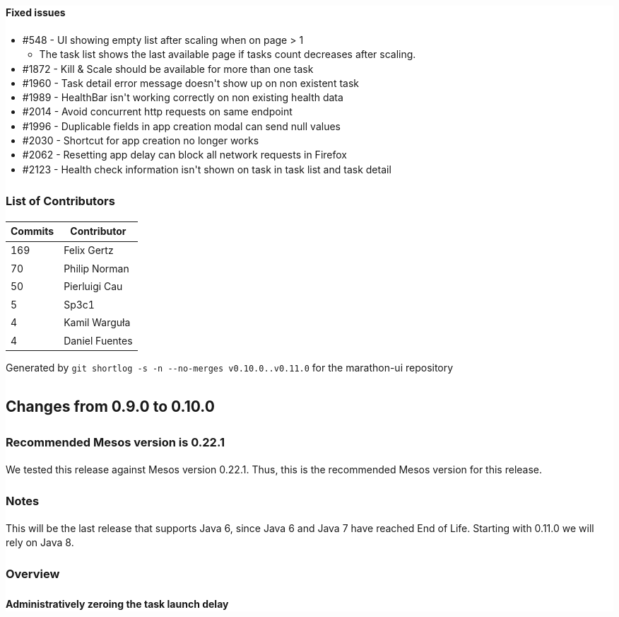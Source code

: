 #### Fixed issues

- \#548 - UI showing empty list after scaling when on page > 1
  * The task list shows the last available page
    if tasks count decreases after scaling.
- \#1872 - Kill & Scale should be available for more than one task
- \#1960 - Task detail error message doesn't show up on non existent task
- \#1989 - HealthBar isn't working correctly on non existing health data
- \#2014 - Avoid concurrent http requests on same endpoint
- \#1996 - Duplicable fields in app creation modal can send null values
- \#2030 - Shortcut for app creation no longer works
- \#2062 - Resetting app delay can block all network requests in Firefox
- \#2123 - Health check information isn't shown on task in task list
           and task detail

### List of Contributors

Commits | Contributor
-------------|----------------
169 | Felix Gertz
70 |  Philip Norman
50 | Pierluigi Cau
5 | Sp3c1
4 | Kamil Warguła
4 | Daniel Fuentes

Generated by `git shortlog -s -n --no-merges v0.10.0..v0.11.0` for the marathon-ui repository


## Changes from 0.9.0 to 0.10.0

### Recommended Mesos version is 0.22.1

We tested this release against Mesos version 0.22.1. Thus, this is the recommended
Mesos version for this release.

### Notes

This will be the last release that supports Java 6, since Java 6 and Java 7 have reached End of Life.
Starting with 0.11.0 we will rely on Java 8.

### Overview

#### Administratively zeroing the task launch delay

